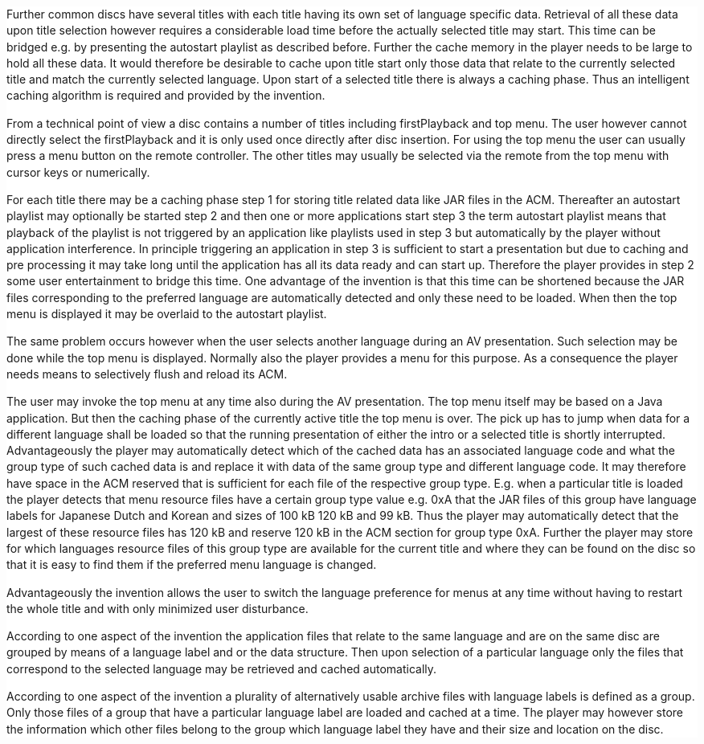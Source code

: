 Further common discs have several titles with each title having its own set of language specific data. Retrieval of all these data upon title selection however requires a considerable load time before the actually selected title may start. This time can be bridged e.g. by presenting the autostart playlist as described before. Further the cache memory in the player needs to be large to hold all these data. It would therefore be desirable to cache upon title start only those data that relate to the currently selected title and match the currently selected language. Upon start of a selected title there is always a caching phase. Thus an intelligent caching algorithm is required and provided by the invention.

From a technical point of view a disc contains a number of titles including firstPlayback and top menu. The user however cannot directly select the firstPlayback and it is only used once directly after disc insertion. For using the top menu the user can usually press a menu button on the remote controller. The other titles may usually be selected via the remote from the top menu with cursor keys or numerically.

For each title there may be a caching phase step 1 for storing title related data like JAR files in the ACM. Thereafter an autostart playlist may optionally be started step 2 and then one or more applications start step 3 the term autostart playlist means that playback of the playlist is not triggered by an application like playlists used in step 3 but automatically by the player without application interference. In principle triggering an application in step 3 is sufficient to start a presentation but due to caching and pre processing it may take long until the application has all its data ready and can start up. Therefore the player provides in step 2 some user entertainment to bridge this time. One advantage of the invention is that this time can be shortened because the JAR files corresponding to the preferred language are automatically detected and only these need to be loaded. When then the top menu is displayed it may be overlaid to the autostart playlist.

The same problem occurs however when the user selects another language during an AV presentation. Such selection may be done while the top menu is displayed. Normally also the player provides a menu for this purpose. As a consequence the player needs means to selectively flush and reload its ACM.

The user may invoke the top menu at any time also during the AV presentation. The top menu itself may be based on a Java application. But then the caching phase of the currently active title the top menu is over. The pick up has to jump when data for a different language shall be loaded so that the running presentation of either the intro or a selected title is shortly interrupted. Advantageously the player may automatically detect which of the cached data has an associated language code and what the group type of such cached data is and replace it with data of the same group type and different language code. It may therefore have space in the ACM reserved that is sufficient for each file of the respective group type. E.g. when a particular title is loaded the player detects that menu resource files have a certain group type value e.g. 0xA that the JAR files of this group have language labels for Japanese Dutch and Korean and sizes of 100 kB 120 kB and 99 kB. Thus the player may automatically detect that the largest of these resource files has 120 kB and reserve 120 kB in the ACM section for group type 0xA. Further the player may store for which languages resource files of this group type are available for the current title and where they can be found on the disc so that it is easy to find them if the preferred menu language is changed.

Advantageously the invention allows the user to switch the language preference for menus at any time without having to restart the whole title and with only minimized user disturbance.

According to one aspect of the invention the application files that relate to the same language and are on the same disc are grouped by means of a language label and or the data structure. Then upon selection of a particular language only the files that correspond to the selected language may be retrieved and cached automatically.

According to one aspect of the invention a plurality of alternatively usable archive files with language labels is defined as a group. Only those files of a group that have a particular language label are loaded and cached at a time. The player may however store the information which other files belong to the group which language label they have and their size and location on the disc.
